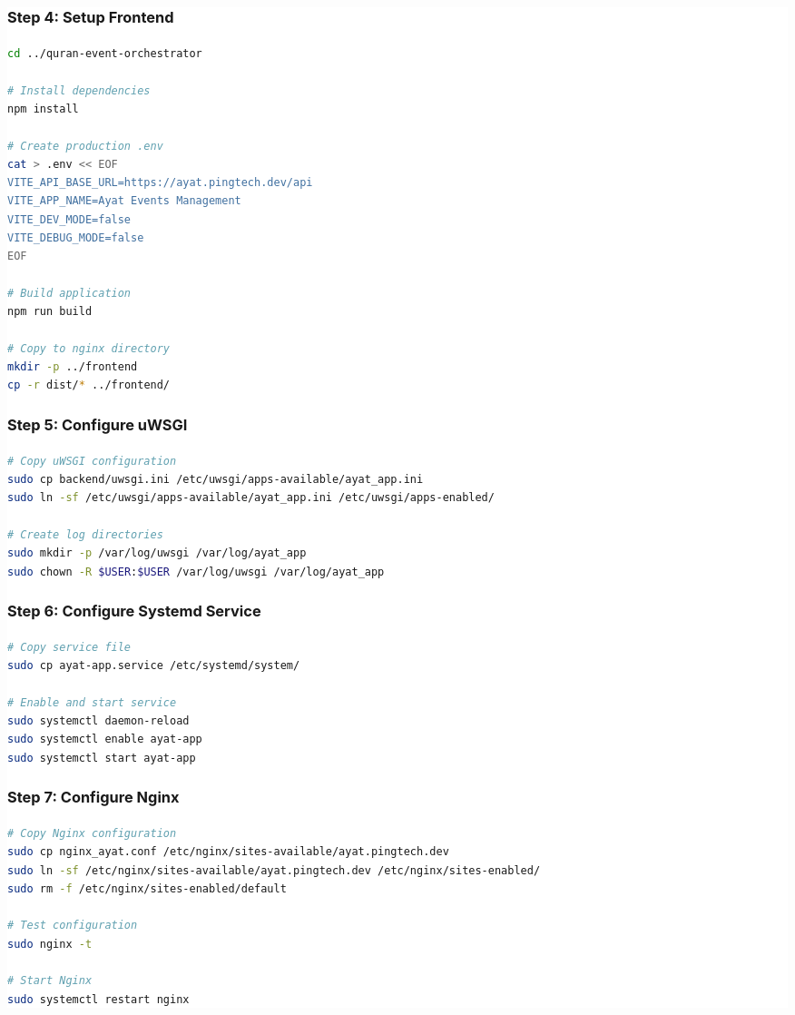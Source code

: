 ### Step 4: Setup Frontend

```bash
cd ../quran-event-orchestrator

# Install dependencies
npm install

# Create production .env
cat > .env << EOF
VITE_API_BASE_URL=https://ayat.pingtech.dev/api
VITE_APP_NAME=Ayat Events Management
VITE_DEV_MODE=false
VITE_DEBUG_MODE=false
EOF

# Build application
npm run build

# Copy to nginx directory
mkdir -p ../frontend
cp -r dist/* ../frontend/
```

### Step 5: Configure uWSGI

```bash
# Copy uWSGI configuration
sudo cp backend/uwsgi.ini /etc/uwsgi/apps-available/ayat_app.ini
sudo ln -sf /etc/uwsgi/apps-available/ayat_app.ini /etc/uwsgi/apps-enabled/

# Create log directories
sudo mkdir -p /var/log/uwsgi /var/log/ayat_app
sudo chown -R $USER:$USER /var/log/uwsgi /var/log/ayat_app
```

### Step 6: Configure Systemd Service

```bash
# Copy service file
sudo cp ayat-app.service /etc/systemd/system/

# Enable and start service
sudo systemctl daemon-reload
sudo systemctl enable ayat-app
sudo systemctl start ayat-app
```

### Step 7: Configure Nginx

```bash
# Copy Nginx configuration
sudo cp nginx_ayat.conf /etc/nginx/sites-available/ayat.pingtech.dev
sudo ln -sf /etc/nginx/sites-available/ayat.pingtech.dev /etc/nginx/sites-enabled/
sudo rm -f /etc/nginx/sites-enabled/default

# Test configuration
sudo nginx -t

# Start Nginx
sudo systemctl restart nginx
```
